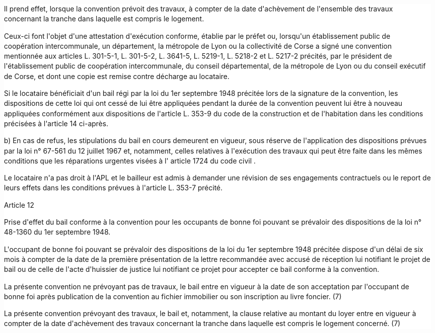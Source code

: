 Il prend effet, lorsque la convention prévoit des travaux, à compter de la date d'achèvement de l'ensemble des travaux
concernant la tranche dans laquelle est compris le logement.

Ceux-ci font l'objet d'une attestation d'exécution conforme, établie par le préfet ou, lorsqu'un établissement public de
coopération intercommunale, un département, la métropole de Lyon ou la collectivité de Corse a signé une convention
mentionnée aux articles L. 301-5-1, L. 301-5-2, L. 3641-5, L. 5219-1, L. 5218-2 et L. 5217-2 précités, par le président de
l'établissement public de coopération intercommunale, du conseil départemental, de la métropole de Lyon ou du conseil
exécutif de Corse, et dont une copie est remise contre décharge au locataire.

Si le locataire bénéficiait d'un bail régi par la loi du 1er septembre 1948 précitée lors de la signature de la convention,
les dispositions de cette loi qui ont cessé de lui être appliquées pendant la durée de la convention peuvent lui être à
nouveau appliquées conformément aux  dispositions de l'article L. 353-9 du code de la construction et de l'habitation dans
les conditions précisées à l'article 14 ci-après.

b) En cas de refus, les stipulations du bail en cours demeurent en vigueur, sous réserve de  l'application des dispositions
prévues par la  loi n° 67-561 du 12 juillet 1967 et, notamment, celles relatives à l'exécution des travaux qui peut être
faite dans les mêmes conditions que les réparations urgentes visées à l' article 1724 du code civil .

Le locataire n'a pas droit à l'APL et le bailleur est admis à demander une révision de ses engagements contractuels ou le
report de leurs effets dans les conditions prévues à l'article L. 353-7 précité.

Article 12

Prise d'effet du bail conforme à la convention pour les occupants de bonne foi pouvant se prévaloir des dispositions de la
loi n° 48-1360 du 1er septembre 1948.

L'occupant de bonne foi pouvant se prévaloir des dispositions de la loi du 1er septembre 1948 précitée dispose d'un délai de
six mois à compter de la date de la première présentation de la lettre recommandée avec accusé de réception lui notifiant le
projet de bail ou de celle de l'acte d'huissier de justice lui notifiant ce projet pour accepter ce bail conforme à la
convention.

La présente convention ne prévoyant pas de travaux, le bail entre en vigueur à la date de son acceptation par l'occupant de
bonne foi après publication de la convention au fichier immobilier ou son inscription au livre foncier. (7)

La présente convention prévoyant des travaux, le bail et, notamment, la clause relative au montant du loyer entre en vigueur
à compter de la date d'achèvement des travaux concernant la tranche dans laquelle est compris le logement concerné. (7)
